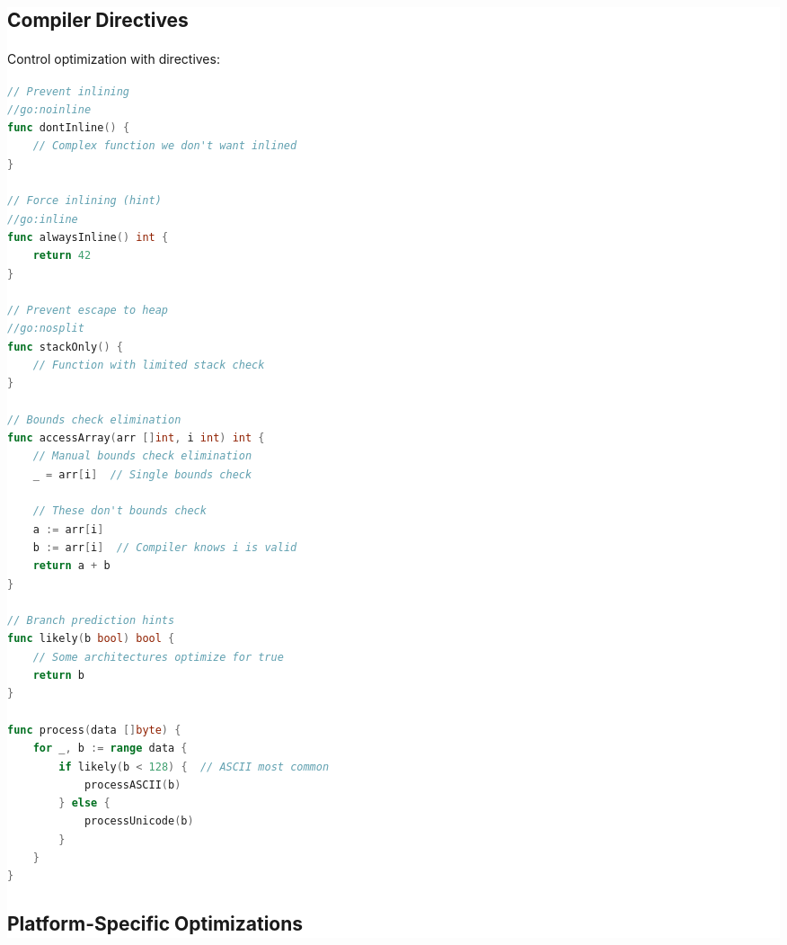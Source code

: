 ## Compiler Directives

Control optimization with directives:

```go
// Prevent inlining
//go:noinline
func dontInline() {
    // Complex function we don't want inlined
}

// Force inlining (hint)
//go:inline
func alwaysInline() int {
    return 42
}

// Prevent escape to heap
//go:nosplit
func stackOnly() {
    // Function with limited stack check
}

// Bounds check elimination
func accessArray(arr []int, i int) int {
    // Manual bounds check elimination
    _ = arr[i]  // Single bounds check
    
    // These don't bounds check
    a := arr[i]
    b := arr[i]  // Compiler knows i is valid
    return a + b
}

// Branch prediction hints
func likely(b bool) bool {
    // Some architectures optimize for true
    return b
}

func process(data []byte) {
    for _, b := range data {
        if likely(b < 128) {  // ASCII most common
            processASCII(b)
        } else {
            processUnicode(b)
        }
    }
}
```

## Platform-Specific Optimizations
